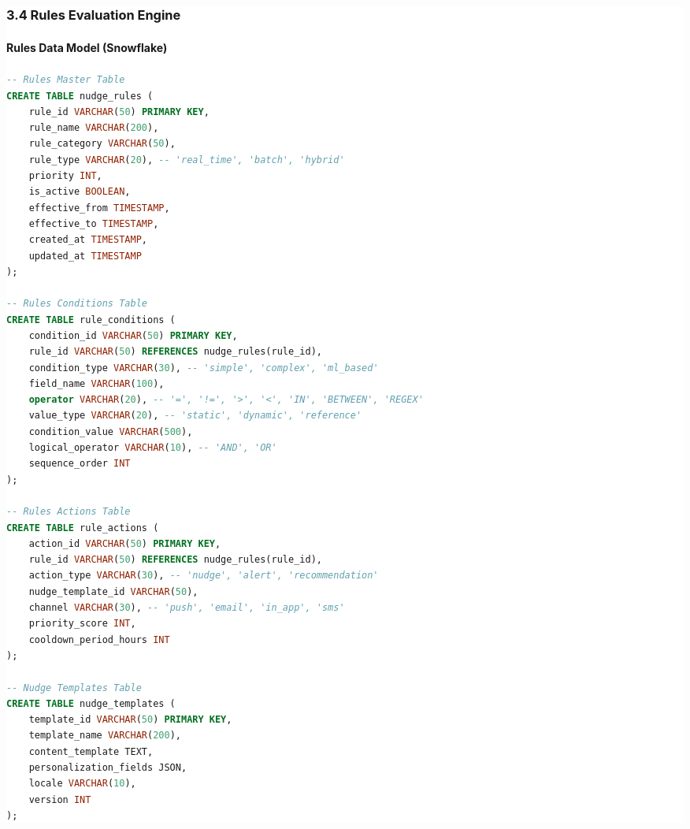 ### 3.4 Rules Evaluation Engine

#### Rules Data Model (Snowflake)
```sql
-- Rules Master Table
CREATE TABLE nudge_rules (
    rule_id VARCHAR(50) PRIMARY KEY,
    rule_name VARCHAR(200),
    rule_category VARCHAR(50),
    rule_type VARCHAR(20), -- 'real_time', 'batch', 'hybrid'
    priority INT,
    is_active BOOLEAN,
    effective_from TIMESTAMP,
    effective_to TIMESTAMP,
    created_at TIMESTAMP,
    updated_at TIMESTAMP
);

-- Rules Conditions Table
CREATE TABLE rule_conditions (
    condition_id VARCHAR(50) PRIMARY KEY,
    rule_id VARCHAR(50) REFERENCES nudge_rules(rule_id),
    condition_type VARCHAR(30), -- 'simple', 'complex', 'ml_based'
    field_name VARCHAR(100),
    operator VARCHAR(20), -- '=', '!=', '>', '<', 'IN', 'BETWEEN', 'REGEX'
    value_type VARCHAR(20), -- 'static', 'dynamic', 'reference'
    condition_value VARCHAR(500),
    logical_operator VARCHAR(10), -- 'AND', 'OR'
    sequence_order INT
);

-- Rules Actions Table
CREATE TABLE rule_actions (
    action_id VARCHAR(50) PRIMARY KEY,
    rule_id VARCHAR(50) REFERENCES nudge_rules(rule_id),
    action_type VARCHAR(30), -- 'nudge', 'alert', 'recommendation'
    nudge_template_id VARCHAR(50),
    channel VARCHAR(30), -- 'push', 'email', 'in_app', 'sms'
    priority_score INT,
    cooldown_period_hours INT
);

-- Nudge Templates Table
CREATE TABLE nudge_templates (
    template_id VARCHAR(50) PRIMARY KEY,
    template_name VARCHAR(200),
    content_template TEXT,
    personalization_fields JSON,
    locale VARCHAR(10),
    version INT
);
```
